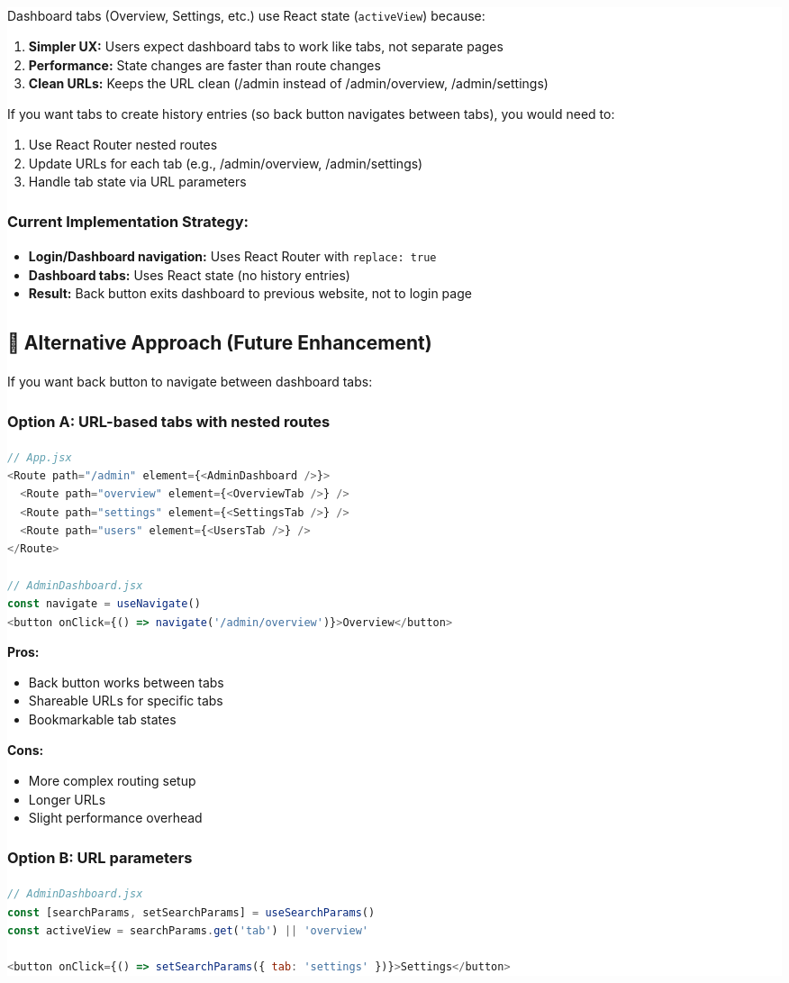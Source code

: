 Dashboard tabs (Overview, Settings, etc.) use React state (`activeView`) because:
1. **Simpler UX:** Users expect dashboard tabs to work like tabs, not separate pages
2. **Performance:** State changes are faster than route changes
3. **Clean URLs:** Keeps the URL clean (/admin instead of /admin/overview, /admin/settings)

If you want tabs to create history entries (so back button navigates between tabs), you would need to:
1. Use React Router nested routes
2. Update URLs for each tab (e.g., /admin/overview, /admin/settings)
3. Handle tab state via URL parameters

### Current Implementation Strategy:
- **Login/Dashboard navigation:** Uses React Router with `replace: true`
- **Dashboard tabs:** Uses React state (no history entries)
- **Result:** Back button exits dashboard to previous website, not to login page

## 🚀 Alternative Approach (Future Enhancement)

If you want back button to navigate between dashboard tabs:

### Option A: URL-based tabs with nested routes
```javascript
// App.jsx
<Route path="/admin" element={<AdminDashboard />}>
  <Route path="overview" element={<OverviewTab />} />
  <Route path="settings" element={<SettingsTab />} />
  <Route path="users" element={<UsersTab />} />
</Route>

// AdminDashboard.jsx
const navigate = useNavigate()
<button onClick={() => navigate('/admin/overview')}>Overview</button>
```

**Pros:**
- Back button works between tabs
- Shareable URLs for specific tabs
- Bookmarkable tab states

**Cons:**
- More complex routing setup
- Longer URLs
- Slight performance overhead

### Option B: URL parameters
```javascript
// AdminDashboard.jsx
const [searchParams, setSearchParams] = useSearchParams()
const activeView = searchParams.get('tab') || 'overview'

<button onClick={() => setSearchParams({ tab: 'settings' })}>Settings</button>
```

